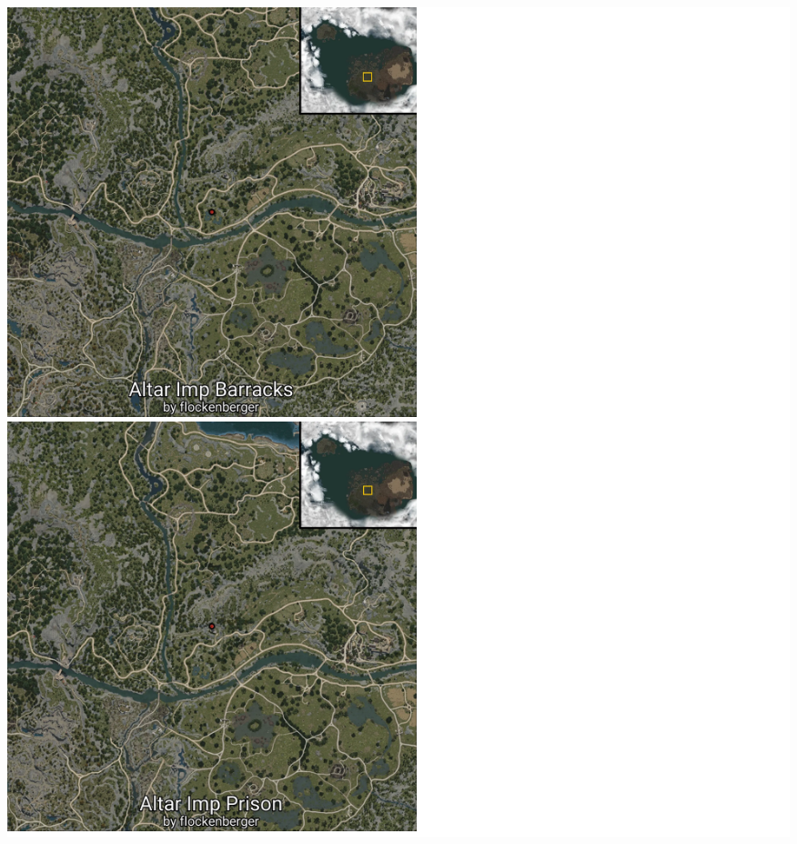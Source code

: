 <img src="./Imps (Serendia)_Altar Imp Barracks_Preview.webp" width="450"/> <img src="./Imps (Serendia)_Altar Imp Prison_Preview.webp" width="450"/>